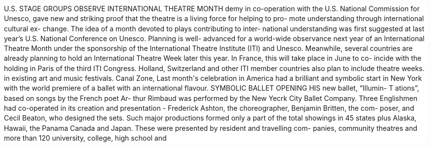 U.S. STAGE GROUPS OBSERVE 
INTERNATIONAL THEATRE MONTH 
demy in co-operation with the 
U.S. National Commission for 
Unesco, gave new and striking 
proof that the theatre is a 
living force for helping to pro- 
mote understanding through 
international cultural ex- 
change. 
The idea of a month devoted 
to plays contributing to inter- 
national understanding was 
first suggested at last year’s 
U.S. National Conference on 
Unesco. Planning is well- 
advanced for a world-wide 
observance next year of an 
International Theatre Month 
under the sponsorship of the 
International Theatre Institute 
(ITI) and Unesco. 
Meanwhile, several countries 
are already planning to hold 
an International Theatre Week 
later this year. In France, this 
will take place in June to co- 
incide with the holding in 
Paris of the third ITI Congress. 
Holland, Switzerland and other 
ITI member countries also 
plan to include theatre weeks. 
in existing art and music 
festivals. 
Canal Zone, 
Last month's celebration in 
America had a brilliant and 
symbolic start in New York 
with the world premiere of a 
ballet with an international 
flavour. 
SYMBOLIC BALLET OPENING 
HIS new ballet, “Illumin- 
T ations”, based on songs 
by the French poet Ar- 
thur Rimbaud was performed 
by the New Yecrk City Ballet 
Company. Three Englishmen 
had co-operated in its creation 
and presentation - Frederick 
Ashton, the choreographer, 
Benjamin Britten, the com- 
poser, and Cecil Beaton, who 
designed the sets. 
Such major productions 
formed only a part of the total 
showings in 45 states plus 
Alaska, Hawaii, the Panama 
Canada and 
Japan. These were presented 
by resident and travelling com- 
panies, community theatres 
and more than 120 university, 
college, high school and 